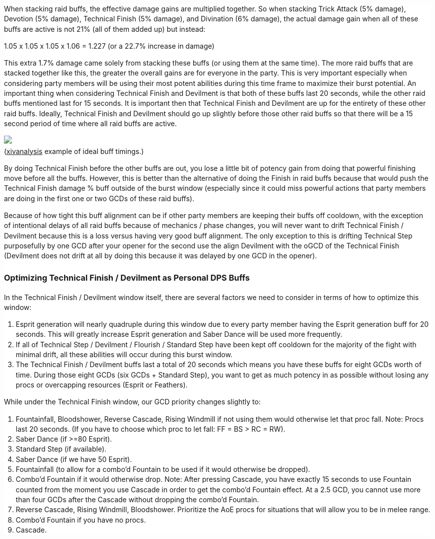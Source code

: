 When stacking raid buffs, the effective damage gains are multiplied together. So when stacking Trick Attack (5% damage), Devotion (5% damage), Technical Finish (5% damage), and Divination (6% damage), the actual damage gain when all of these buffs are active is not 21% (all of them added up) but instead:

1.05 x 1.05 x 1.05 x 1.06 = 1.227 (or a 22.7% increase in damage)

This extra 1.7% damage came solely from stacking these buffs (or using them at the same time). The more raid buffs that are stacked together like this, the greater the overall gains are for everyone in the party. This is very important especially when considering party members will be using their most potent abilities during this time frame to maximize their burst potential. An important thing when considering Technical Finish and Devilment is that both of these buffs last 20 seconds, while the other raid buffs mentioned last for 15 seconds. It is important then that Technical Finish and Devilment are up for the entirety of these other raid buffs. Ideally, Technical Finish and Devilment should go up slightly before those other raid buffs so that there will be a 15 second period of time where all raid buffs are active.

![](https://cdn.discordapp.com/attachments/752334526449057853/897216343781302283/unknown.png)\
([xivanalysis](https://xivanalysis.com/) example of ideal buff timings.)

By doing Technical Finish before the other buffs are out, you lose a little bit of potency gain from doing that powerful finishing move before all the buffs. However, this is better than the alternative of doing the Finish in raid buffs because that would push the Technical Finish damage % buff outside of the burst window (especially since it could miss powerful actions that party members are doing in the first one or two GCDs of these raid buffs).

Because of how tight this buff alignment can be if other party members are keeping their buffs off cooldown, with the exception of intentional delays of all raid buffs because of mechanics / phase changes, you will never want to drift Technical Finish / Devilment because this is a loss versus having very good buff alignment. The only exception to this is drifting Technical Step purposefully by one GCD after your opener for the second use the align Devilment with the oGCD of the Technical Finish (Devilment does not drift at all by doing this because it was delayed by one GCD in the opener).

### Optimizing Technical Finish / Devilment as Personal DPS Buffs

In the Technical Finish / Devilment window itself, there are several factors we need to consider in terms of how to optimize this window:

1. Esprit generation will nearly quadruple during this window due to every party member having the Esprit generation buff for 20 seconds. This will greatly increase Esprit generation and Saber Dance will be used more frequently.
2. If all of Technical Step / Devilment / Flourish / Standard Step have been kept off cooldown for the majority of the fight with minimal drift, all these abilities will occur during this burst window.
3. The Technical Finish / Devilment buffs last a total of 20 seconds which means you have these buffs for eight GCDs worth of time. During those eight GCDs (six GCDs + Standard Step), you want to get as much potency in as possible without losing any procs or overcapping resources (Esprit or Feathers).

While under the Technical Finish window, our GCD priority changes slightly to:

1. Fountainfall, Bloodshower, Reverse Cascade, Rising Windmill if not using them would otherwise let that proc fall. Note: Procs last 20 seconds. (If you have to choose which proc to let fall: FF = BS > RC = RW).
2. Saber Dance (if >=80 Esprit).
3. Standard Step (if available).
4. Saber Dance (if we have 50 Esprit).
5. Fountainfall (to allow for a combo’d Fountain to be used if it would otherwise be dropped).
6. Combo’d Fountain if it would otherwise drop. Note: After pressing Cascade, you have exactly 15 seconds to use Fountain counted from the moment you use Cascade in order to get the combo’d Fountain effect. At a 2.5 GCD, you cannot use more than four GCDs after the Cascade without dropping the combo’d Fountain.
7. Reverse Cascade, Rising Windmill, Bloodshower. Prioritize the AoE procs for situations that will allow you to be in melee range.
8. Combo’d Fountain if you have no procs.
9. Cascade.